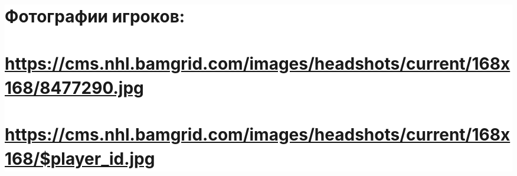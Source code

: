 

# Фотографии игроков:
# https://cms.nhl.bamgrid.com/images/headshots/current/168x168/8477290.jpg
# https://cms.nhl.bamgrid.com/images/headshots/current/168x168/$player_id.jpg
#
#
#